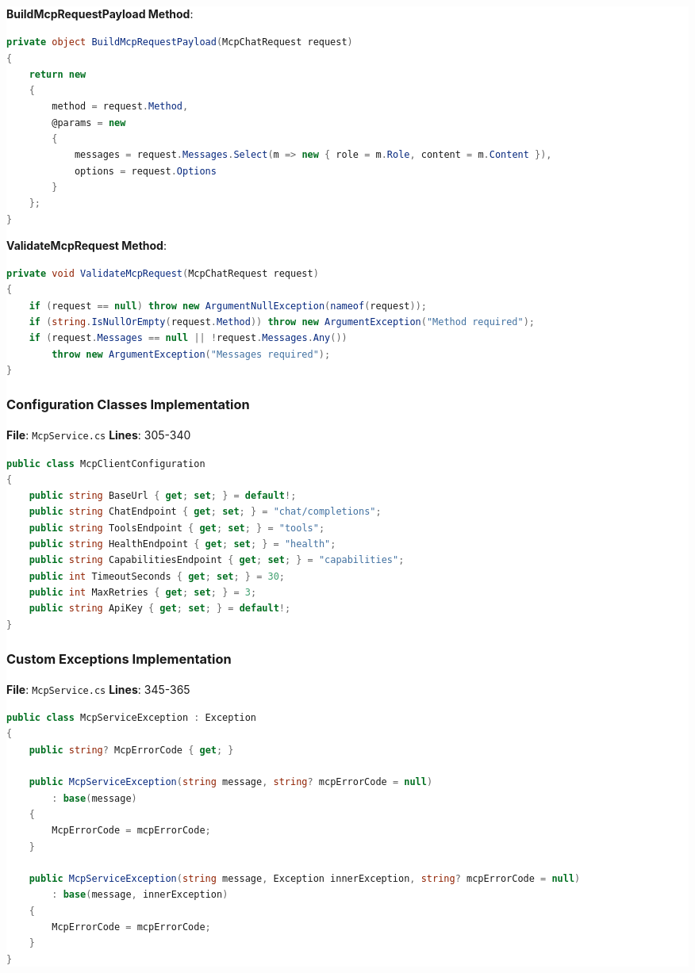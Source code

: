 **BuildMcpRequestPayload Method**:
```csharp
private object BuildMcpRequestPayload(McpChatRequest request)
{
    return new
    {
        method = request.Method,
        @params = new
        {
            messages = request.Messages.Select(m => new { role = m.Role, content = m.Content }),
            options = request.Options
        }
    };
}
```

**ValidateMcpRequest Method**:
```csharp
private void ValidateMcpRequest(McpChatRequest request)
{
    if (request == null) throw new ArgumentNullException(nameof(request));
    if (string.IsNullOrEmpty(request.Method)) throw new ArgumentException("Method required");
    if (request.Messages == null || !request.Messages.Any()) 
        throw new ArgumentException("Messages required");
}
```

### Configuration Classes Implementation
**File**: `McpService.cs` **Lines**: 305-340

```csharp
public class McpClientConfiguration
{
    public string BaseUrl { get; set; } = default!;
    public string ChatEndpoint { get; set; } = "chat/completions";
    public string ToolsEndpoint { get; set; } = "tools";
    public string HealthEndpoint { get; set; } = "health";
    public string CapabilitiesEndpoint { get; set; } = "capabilities";
    public int TimeoutSeconds { get; set; } = 30;
    public int MaxRetries { get; set; } = 3;
    public string ApiKey { get; set; } = default!;
}
```

### Custom Exceptions Implementation
**File**: `McpService.cs` **Lines**: 345-365

```csharp
public class McpServiceException : Exception
{
    public string? McpErrorCode { get; }
    
    public McpServiceException(string message, string? mcpErrorCode = null) 
        : base(message)
    {
        McpErrorCode = mcpErrorCode;
    }
    
    public McpServiceException(string message, Exception innerException, string? mcpErrorCode = null) 
        : base(message, innerException)
    {
        McpErrorCode = mcpErrorCode;
    }
}
```